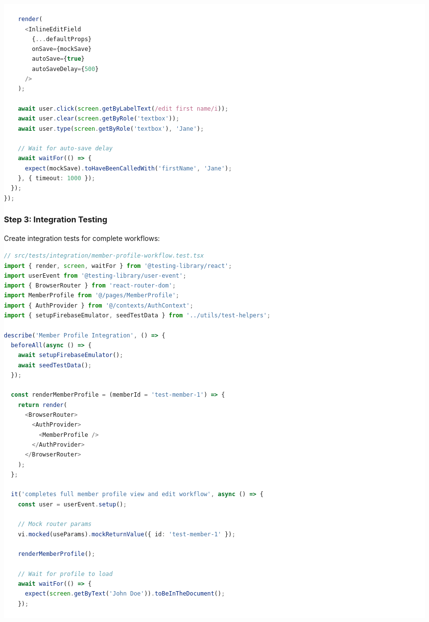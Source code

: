```typescript
    
    render(
      <InlineEditField 
        {...defaultProps} 
        onSave={mockSave}
        autoSave={true}
        autoSaveDelay={500}
      />
    );
    
    await user.click(screen.getByLabelText(/edit first name/i));
    await user.clear(screen.getByRole('textbox'));
    await user.type(screen.getByRole('textbox'), 'Jane');
    
    // Wait for auto-save delay
    await waitFor(() => {
      expect(mockSave).toHaveBeenCalledWith('firstName', 'Jane');
    }, { timeout: 1000 });
  });
});
```

### Step 3: Integration Testing
Create integration tests for complete workflows:

```typescript
// src/tests/integration/member-profile-workflow.test.tsx
import { render, screen, waitFor } from '@testing-library/react';
import userEvent from '@testing-library/user-event';
import { BrowserRouter } from 'react-router-dom';
import MemberProfile from '@/pages/MemberProfile';
import { AuthProvider } from '@/contexts/AuthContext';
import { setupFirebaseEmulator, seedTestData } from '../utils/test-helpers';

describe('Member Profile Integration', () => {
  beforeAll(async () => {
    await setupFirebaseEmulator();
    await seedTestData();
  });

  const renderMemberProfile = (memberId = 'test-member-1') => {
    return render(
      <BrowserRouter>
        <AuthProvider>
          <MemberProfile />
        </AuthProvider>
      </BrowserRouter>
    );
  };

  it('completes full member profile view and edit workflow', async () => {
    const user = userEvent.setup();
    
    // Mock router params
    vi.mocked(useParams).mockReturnValue({ id: 'test-member-1' });
    
    renderMemberProfile();
    
    // Wait for profile to load
    await waitFor(() => {
      expect(screen.getByText('John Doe')).toBeInTheDocument();
    });
    
```